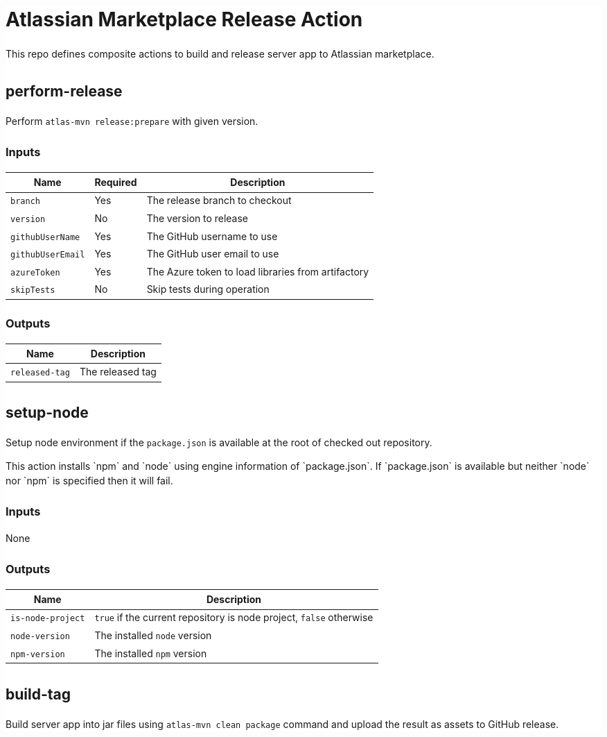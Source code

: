 # Atlassian Marketplace Release Action

This repo defines composite actions to build and release server app to Atlassian marketplace.

## perform-release
Perform `atlas-mvn release:prepare` with given version.

### Inputs
|Name| Required | Description                                        |
|---|----------|----------------------------------------------------|
| `branch` | Yes      | The release branch to checkout                     |
| `version` | No       | The version to release                             |
| `githubUserName` | Yes      | The GitHub username to use                         |
| `githubUserEmail` | Yes      | The GitHub user email to use                       |
| `azureToken` | Yes      | The Azure token to load libraries from artifactory |
| `skipTests` | No       | Skip tests during operation                        |

### Outputs
|Name| Description      |
|---|------------------|
| `released-tag` | The released tag |

## setup-node
Setup node environment if the `package.json` is available at the root of checked out repository.
<p>This action installs `npm` and `node` using engine information of `package.json`. If `package.json` is available but neither `node` nor `npm` is specified then it will fail.

### Inputs
None

### Outputs
|Name|Description|
|---|---|
| `is-node-project` | `true` if the current repository is node project, `false` otherwise |
| `node-version` | The installed `node` version |
| `npm-version` | The installed `npm` version |

## build-tag
Build server app into jar files using `atlas-mvn clean package` command and upload the result as assets to GitHub release.
